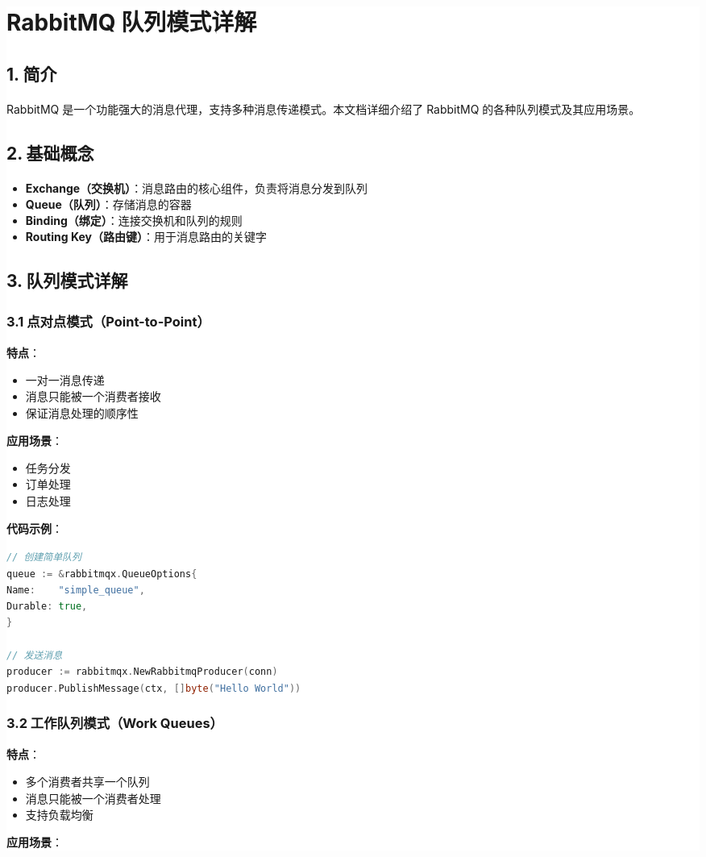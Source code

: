 # RabbitMQ 队列模式详解

## 1. 简介

RabbitMQ 是一个功能强大的消息代理，支持多种消息传递模式。本文档详细介绍了 RabbitMQ 的各种队列模式及其应用场景。

## 2. 基础概念

- **Exchange（交换机）**：消息路由的核心组件，负责将消息分发到队列
- **Queue（队列）**：存储消息的容器
- **Binding（绑定）**：连接交换机和队列的规则
- **Routing Key（路由键）**：用于消息路由的关键字

## 3. 队列模式详解

### 3.1 点对点模式（Point-to-Point）

**特点**：

- 一对一消息传递
- 消息只能被一个消费者接收
- 保证消息处理的顺序性

**应用场景**：

- 任务分发
- 订单处理
- 日志处理

**代码示例**：

```go
// 创建简单队列
queue := &rabbitmqx.QueueOptions{
Name:    "simple_queue",
Durable: true,
}

// 发送消息
producer := rabbitmqx.NewRabbitmqProducer(conn)
producer.PublishMessage(ctx, []byte("Hello World"))
```

### 3.2 工作队列模式（Work Queues）

**特点**：

- 多个消费者共享一个队列
- 消息只能被一个消费者处理
- 支持负载均衡

**应用场景**：
